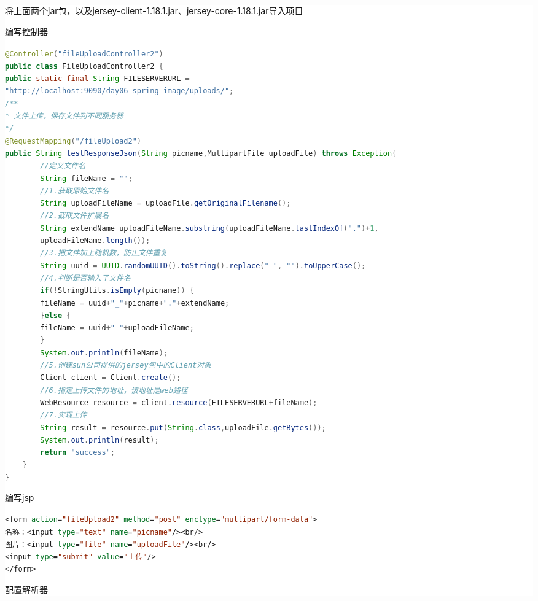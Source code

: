将上面两个jar包，以及jersey-client-1.18.1.jar、jersey-core-1.18.1.jar导入项目

编写控制器

~~~java
@Controller("fileUploadController2")
public class FileUploadController2 {
public static final String FILESERVERURL =
"http://localhost:9090/day06_spring_image/uploads/";
/**
* 文件上传，保存文件到不同服务器
*/
@RequestMapping("/fileUpload2")
public String testResponseJson(String picname,MultipartFile uploadFile) throws Exception{
        //定义文件名
        String fileName = "";
        //1.获取原始文件名
        String uploadFileName = uploadFile.getOriginalFilename();
        //2.截取文件扩展名
        String extendName uploadFileName.substring(uploadFileName.lastIndexOf(".")+1,
        uploadFileName.length());
        //3.把文件加上随机数，防止文件重复
        String uuid = UUID.randomUUID().toString().replace("-", "").toUpperCase();
        //4.判断是否输入了文件名
        if(!StringUtils.isEmpty(picname)) {
        fileName = uuid+"_"+picname+"."+extendName;
        }else {
        fileName = uuid+"_"+uploadFileName;
        }
        System.out.println(fileName);
        //5.创建sun公司提供的jersey包中的Client对象
        Client client = Client.create();
        //6.指定上传文件的地址，该地址是web路径
        WebResource resource = client.resource(FILESERVERURL+fileName);
        //7.实现上传
        String result = resource.put(String.class,uploadFile.getBytes());
        System.out.println(result);
        return "success";
	}
}
~~~

编写jsp

~~~jsp
<form action="fileUpload2" method="post" enctype="multipart/form-data">
名称：<input type="text" name="picname"/><br/>
图片：<input type="file" name="uploadFile"/><br/>
<input type="submit" value="上传"/>
</form>

~~~

配置解析器
